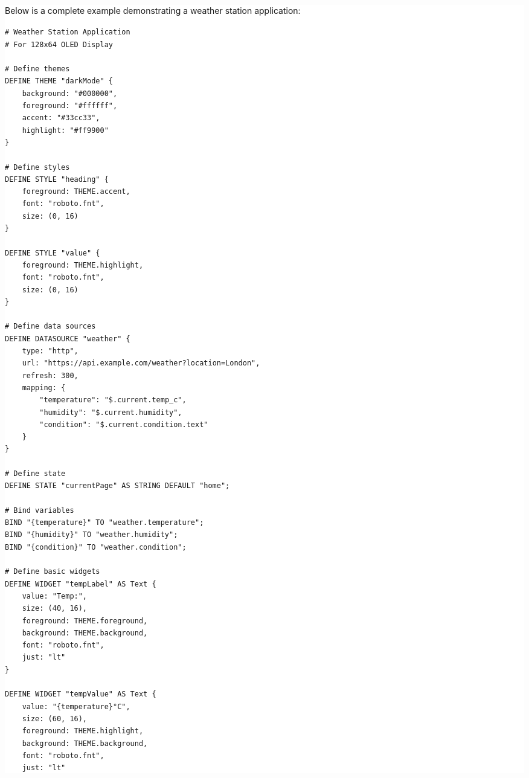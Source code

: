 Below is a complete example demonstrating a weather station application:

```dsl
# Weather Station Application
# For 128x64 OLED Display

# Define themes
DEFINE THEME "darkMode" {
    background: "#000000",
    foreground: "#ffffff",
    accent: "#33cc33",
    highlight: "#ff9900"
}

# Define styles
DEFINE STYLE "heading" {
    foreground: THEME.accent,
    font: "roboto.fnt",
    size: (0, 16)
}

DEFINE STYLE "value" {
    foreground: THEME.highlight,
    font: "roboto.fnt",
    size: (0, 16)
}

# Define data sources
DEFINE DATASOURCE "weather" {
    type: "http",
    url: "https://api.example.com/weather?location=London",
    refresh: 300,
    mapping: {
        "temperature": "$.current.temp_c",
        "humidity": "$.current.humidity",
        "condition": "$.current.condition.text"
    }
}

# Define state
DEFINE STATE "currentPage" AS STRING DEFAULT "home";

# Bind variables
BIND "{temperature}" TO "weather.temperature";
BIND "{humidity}" TO "weather.humidity";
BIND "{condition}" TO "weather.condition";

# Define basic widgets
DEFINE WIDGET "tempLabel" AS Text {
    value: "Temp:",
    size: (40, 16),
    foreground: THEME.foreground,
    background: THEME.background,
    font: "roboto.fnt",
    just: "lt"
}

DEFINE WIDGET "tempValue" AS Text {
    value: "{temperature}°C",
    size: (60, 16),
    foreground: THEME.highlight,
    background: THEME.background,
    font: "roboto.fnt",
    just: "lt"
```